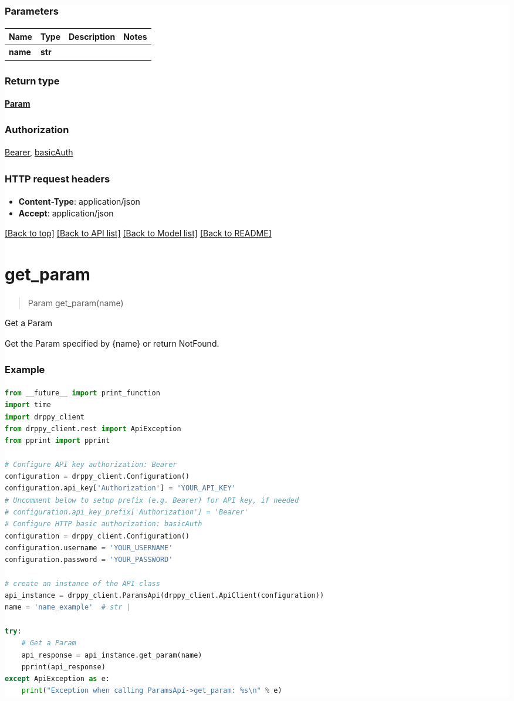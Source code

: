 ### Parameters

Name | Type | Description  | Notes
------------- | ------------- | ------------- | -------------
 **name** | **str**|  | 

### Return type

[**Param**](Param.md)

### Authorization

[Bearer](../README.md#Bearer), [basicAuth](../README.md#basicAuth)

### HTTP request headers

 - **Content-Type**: application/json
 - **Accept**: application/json

[[Back to top]](#) [[Back to API list]](../README.md#documentation-for-api-endpoints) [[Back to Model list]](../README.md#documentation-for-models) [[Back to README]](../README.md)

# **get_param**
> Param get_param(name)

Get a Param

Get the Param specified by {name} or return NotFound.

### Example

```python
from __future__ import print_function
import time
import drppy_client
from drppy_client.rest import ApiException
from pprint import pprint

# Configure API key authorization: Bearer
configuration = drppy_client.Configuration()
configuration.api_key['Authorization'] = 'YOUR_API_KEY'
# Uncomment below to setup prefix (e.g. Bearer) for API key, if needed
# configuration.api_key_prefix['Authorization'] = 'Bearer'
# Configure HTTP basic authorization: basicAuth
configuration = drppy_client.Configuration()
configuration.username = 'YOUR_USERNAME'
configuration.password = 'YOUR_PASSWORD'

# create an instance of the API class
api_instance = drppy_client.ParamsApi(drppy_client.ApiClient(configuration))
name = 'name_example'  # str | 

try:
    # Get a Param
    api_response = api_instance.get_param(name)
    pprint(api_response)
except ApiException as e:
    print("Exception when calling ParamsApi->get_param: %s\n" % e)
```
